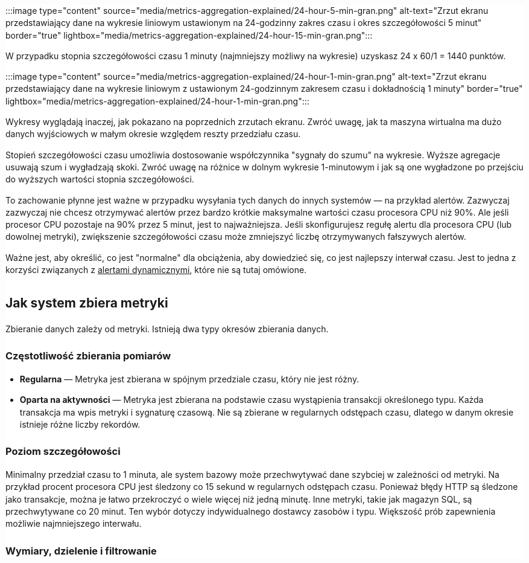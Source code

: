 :::image type="content" source="media/metrics-aggregation-explained/24-hour-5-min-gran.png" alt-text="Zrzut ekranu przedstawiający dane na wykresie liniowym ustawionym na 24-godzinny zakres czasu i okres szczegółowości 5 minut" border="true" lightbox="media/metrics-aggregation-explained/24-hour-15-min-gran.png":::

W przypadku stopnia szczegółowości czasu 1 minuty (najmniejszy możliwy na wykresie) uzyskasz 24 x 60/1 = 1440 punktów. 

:::image type="content" source="media/metrics-aggregation-explained/24-hour-1-min-gran.png" alt-text="Zrzut ekranu przedstawiający dane na wykresie liniowym z ustawionym 24-godzinnym zakresem czasu i dokładnością 1 minuty" border="true" lightbox="media/metrics-aggregation-explained/24-hour-1-min-gran.png":::

Wykresy wyglądają inaczej, jak pokazano na poprzednich zrzutach ekranu.  Zwróć uwagę, jak ta maszyna wirtualna ma dużo danych wyjściowych w małym okresie względem reszty przedziału czasu.  

Stopień szczegółowości czasu umożliwia dostosowanie współczynnika "sygnały do szumu" na wykresie. Wyższe agregacje usuwają szum i wygładzają skoki.  Zwróć uwagę na różnice w dolnym wykresie 1-minutowym i jak są one wygładzone po przejściu do wyższych wartości stopnia szczegółowości. 

To zachowanie płynne jest ważne w przypadku wysyłania tych danych do innych systemów — na przykład alertów. Zazwyczaj zazwyczaj nie chcesz otrzymywać alertów przez bardzo krótkie maksymalne wartości czasu procesora CPU niż 90%. Ale jeśli procesor CPU pozostaje na 90% przez 5 minut, jest to najważniejsza. Jeśli skonfigurujesz regułę alertu dla procesora CPU (lub dowolnej metryki), zwiększenie szczegółowości czasu może zmniejszyć liczbę otrzymywanych fałszywych alertów. 

Ważne jest, aby określić, co jest "normalne" dla obciążenia, aby dowiedzieć się, co jest najlepszy interwał czasu. Jest to jedna z korzyści związanych z [alertami dynamicznymi](../alerts/alerts-dynamic-thresholds.md), które nie są tutaj omówione.  

## <a name="how-the-system-collects-metrics"></a>Jak system zbiera metryki

Zbieranie danych zależy od metryki. Istnieją dwa typy okresów zbierania danych.

### <a name="measurement-collection-frequency"></a>Częstotliwość zbierania pomiarów 

- **Regularna** — Metryka jest zbierana w spójnym przedziale czasu, który nie jest różny.

- **Oparta na aktywności** — Metryka jest zbierana na podstawie czasu wystąpienia transakcji określonego typu. Każda transakcja ma wpis metryki i sygnaturę czasową. Nie są zbierane w regularnych odstępach czasu, dlatego w danym okresie istnieje różne liczby rekordów. 

### <a name="granularity"></a>Poziom szczegółowości

Minimalny przedział czasu to 1 minuta, ale system bazowy może przechwytywać dane szybciej w zależności od metryki. Na przykład procent procesora CPU jest śledzony co 15 sekund w regularnych odstępach czasu. Ponieważ błędy HTTP są śledzone jako transakcje, można je łatwo przekroczyć o wiele więcej niż jedną minutę. Inne metryki, takie jak magazyn SQL, są przechwytywane co 20 minut. Ten wybór dotyczy indywidualnego dostawcy zasobów i typu. Większość prób zapewnienia możliwie najmniejszego interwału.

### <a name="dimensions-splitting-and-filtering"></a>Wymiary, dzielenie i filtrowanie
